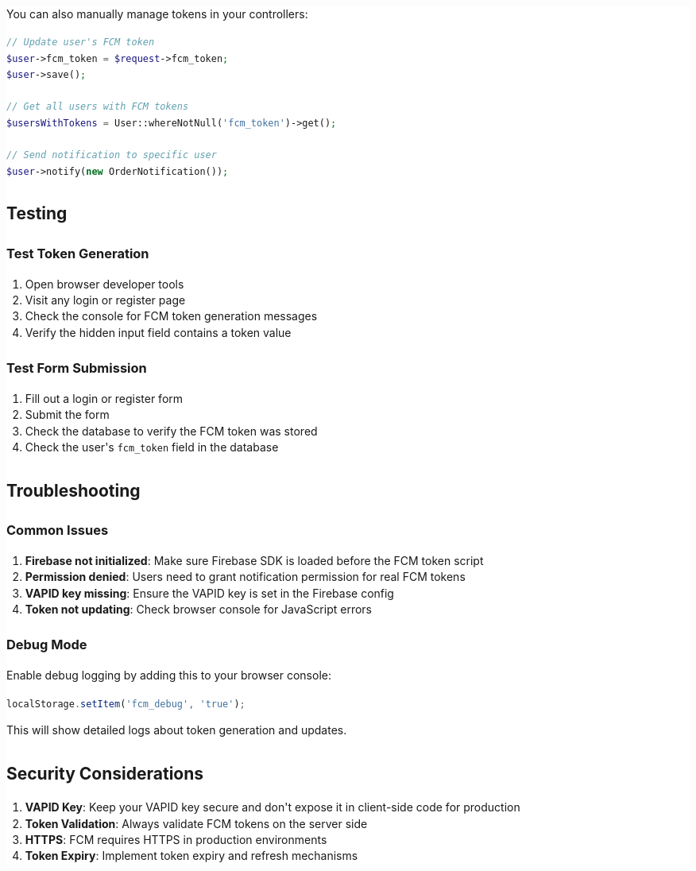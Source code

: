 You can also manually manage tokens in your controllers:

```php
// Update user's FCM token
$user->fcm_token = $request->fcm_token;
$user->save();

// Get all users with FCM tokens
$usersWithTokens = User::whereNotNull('fcm_token')->get();

// Send notification to specific user
$user->notify(new OrderNotification());
```

## Testing

### Test Token Generation

1. Open browser developer tools
2. Visit any login or register page
3. Check the console for FCM token generation messages
4. Verify the hidden input field contains a token value

### Test Form Submission

1. Fill out a login or register form
2. Submit the form
3. Check the database to verify the FCM token was stored
4. Check the user's `fcm_token` field in the database

## Troubleshooting

### Common Issues

1. **Firebase not initialized**: Make sure Firebase SDK is loaded before the FCM token script
2. **Permission denied**: Users need to grant notification permission for real FCM tokens
3. **VAPID key missing**: Ensure the VAPID key is set in the Firebase config
4. **Token not updating**: Check browser console for JavaScript errors

### Debug Mode

Enable debug logging by adding this to your browser console:

```javascript
localStorage.setItem('fcm_debug', 'true');
```

This will show detailed logs about token generation and updates.

## Security Considerations

1. **VAPID Key**: Keep your VAPID key secure and don't expose it in client-side code for production
2. **Token Validation**: Always validate FCM tokens on the server side
3. **HTTPS**: FCM requires HTTPS in production environments
4. **Token Expiry**: Implement token expiry and refresh mechanisms
